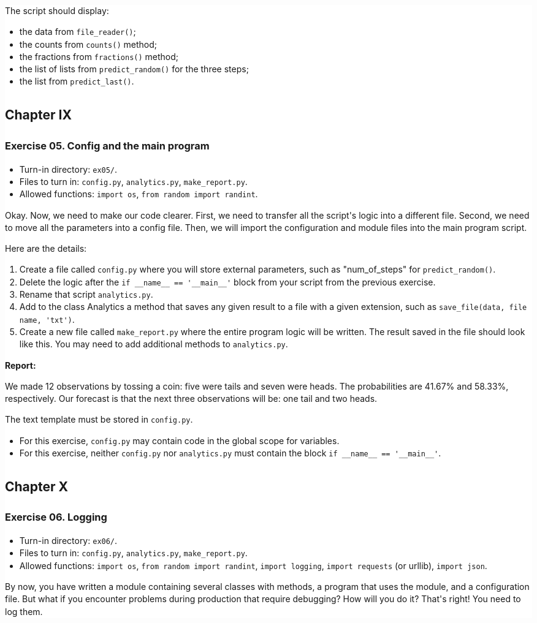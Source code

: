 The script should display:
- the data from `file_reader()`;
- the counts from `counts()` method;
- the fractions from `fractions()` method;
- the list of lists from `predict_random()` for the three steps;
- the list from `predict_last()`.

## Chapter IX

### Exercise 05. Config and the main program

- Turn-in directory: `ex05/`.
- Files to turn in: `config.py`, `analytics.py`, `make_report.py`.
- Allowed functions: `import os`, `from random import randint`.

Okay. Now, we need to make our code clearer. First, we need to transfer all the script's logic into a different file. Second, we need to move all the parameters into a config file. Then, we will import the configuration and module files into the main program script.

Here are the details:
1. Create a file called `config.py` where you will store external parameters, such as "num_of_steps" for `predict_random()`.
2. Delete the logic after the `if __name__ == '__main__'` block from your script from the previous exercise.
3. Rename that script `analytics.py`.
4. Add to the class Analytics a method that saves any given result to a file with a given extension, such as `save_file(data, file name, 'txt')`.
5. Create a new file called `make_report.py` where the entire program logic will be written. The result saved in the file should look like this. You may need to add additional methods to `analytics.py`.

**Report:**

We made 12 observations by tossing a coin: five were tails and seven were heads. The probabilities are 41.67% and 58.33%, respectively. Our forecast is that the next three observations will be: one tail and two heads.

The text template must be stored in `config.py`.

- For this exercise, `config.py` may contain code in the global scope for variables.
- For this exercise, neither `config.py` nor `analytics.py` must contain the block `if __name__ == '__main__'`.

## Chapter X

### Exercise 06. Logging

- Turn-in directory: `ex06/`.
- Files to turn in: `config.py`, `analytics.py`, `make_report.py`.
- Allowed functions: `import os`, `from random import randint`, `import logging`, `import requests` (or urllib), `import json`.

By now, you have written a module containing several classes with methods, a program that uses the module, and a configuration file. But what if you encounter problems during production that require debugging? How will you do it? That's right! You need to log them. 
